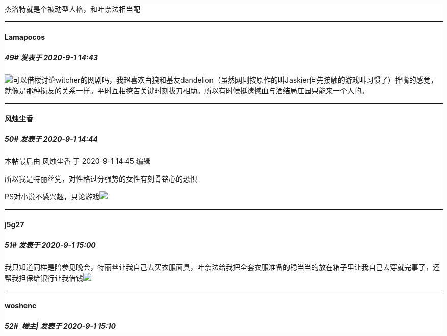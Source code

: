 


杰洛特就是个被动型人格，和叶奈法相当配







-----

####  Lamapocos  
##### 49#       发表于 2020-9-1 14:43



<img src="https://static.saraba1st.com/image/smiley/face2017/018.png" referrerpolicy="no-referrer">可以借楼讨论witcher的网剧吗，我超喜欢白狼和基友dandelion（虽然网剧按原作的叫Jaskier但先接触的游戏叫习惯了）拌嘴的感觉，就像是那种损友的关系一样。平时互相挖苦关键时刻拔刀相助。所以有时候挺遗憾血与酒结局庄园只能来一个人的。







-----

####  风烛尘香  
##### 50#       发表于 2020-9-1 14:44



 本帖最后由 风烛尘香 于 2020-9-1 14:45 编辑 

所以我是特丽丝党，对性格过分强势的女性有刻骨铭心的恐惧

PS对小说不感兴趣，只论游戏<img src="https://static.saraba1st.com/image/smiley/face2017/033.png" referrerpolicy="no-referrer">







-----

####  j5g27  
##### 51#       发表于 2020-9-1 15:00




我只知道同样是陪参见晚会，特丽丝让我自己去买衣服面具，叶奈法给我把全套衣服准备的稳当当的放在箱子里让我自己去穿就完事了，还帮我担保给银行让我借钱<img src="https://static.saraba1st.com/image/smiley/face2017/062.gif" referrerpolicy="no-referrer">







-----

####  woshenc  
##### 52#         楼主| 发表于 2020-9-1 15:10


